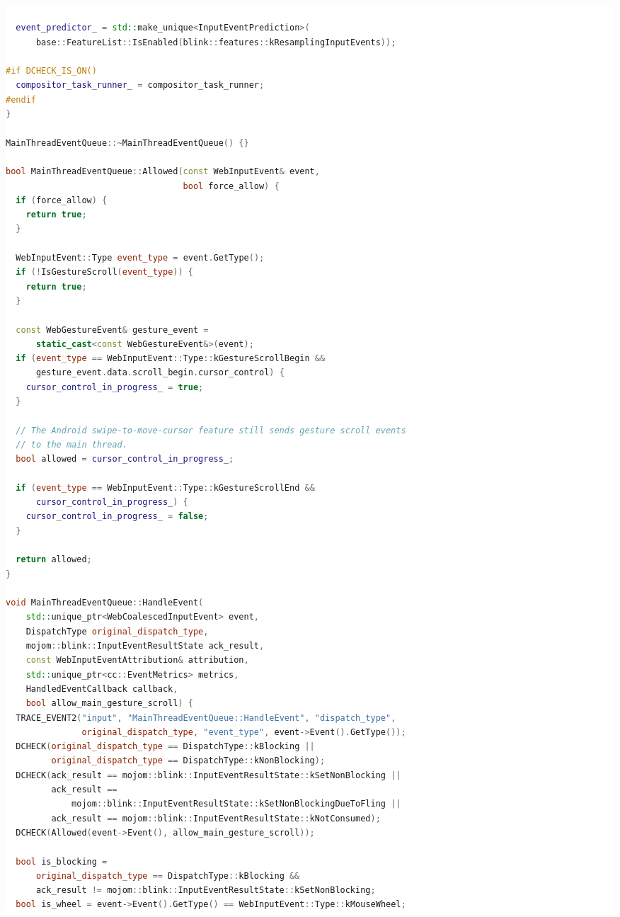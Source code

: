 ```cpp

  event_predictor_ = std::make_unique<InputEventPrediction>(
      base::FeatureList::IsEnabled(blink::features::kResamplingInputEvents));

#if DCHECK_IS_ON()
  compositor_task_runner_ = compositor_task_runner;
#endif
}

MainThreadEventQueue::~MainThreadEventQueue() {}

bool MainThreadEventQueue::Allowed(const WebInputEvent& event,
                                   bool force_allow) {
  if (force_allow) {
    return true;
  }

  WebInputEvent::Type event_type = event.GetType();
  if (!IsGestureScroll(event_type)) {
    return true;
  }

  const WebGestureEvent& gesture_event =
      static_cast<const WebGestureEvent&>(event);
  if (event_type == WebInputEvent::Type::kGestureScrollBegin &&
      gesture_event.data.scroll_begin.cursor_control) {
    cursor_control_in_progress_ = true;
  }

  // The Android swipe-to-move-cursor feature still sends gesture scroll events
  // to the main thread.
  bool allowed = cursor_control_in_progress_;

  if (event_type == WebInputEvent::Type::kGestureScrollEnd &&
      cursor_control_in_progress_) {
    cursor_control_in_progress_ = false;
  }

  return allowed;
}

void MainThreadEventQueue::HandleEvent(
    std::unique_ptr<WebCoalescedInputEvent> event,
    DispatchType original_dispatch_type,
    mojom::blink::InputEventResultState ack_result,
    const WebInputEventAttribution& attribution,
    std::unique_ptr<cc::EventMetrics> metrics,
    HandledEventCallback callback,
    bool allow_main_gesture_scroll) {
  TRACE_EVENT2("input", "MainThreadEventQueue::HandleEvent", "dispatch_type",
               original_dispatch_type, "event_type", event->Event().GetType());
  DCHECK(original_dispatch_type == DispatchType::kBlocking ||
         original_dispatch_type == DispatchType::kNonBlocking);
  DCHECK(ack_result == mojom::blink::InputEventResultState::kSetNonBlocking ||
         ack_result ==
             mojom::blink::InputEventResultState::kSetNonBlockingDueToFling ||
         ack_result == mojom::blink::InputEventResultState::kNotConsumed);
  DCHECK(Allowed(event->Event(), allow_main_gesture_scroll));

  bool is_blocking =
      original_dispatch_type == DispatchType::kBlocking &&
      ack_result != mojom::blink::InputEventResultState::kSetNonBlocking;
  bool is_wheel = event->Event().GetType() == WebInputEvent::Type::kMouseWheel;
```